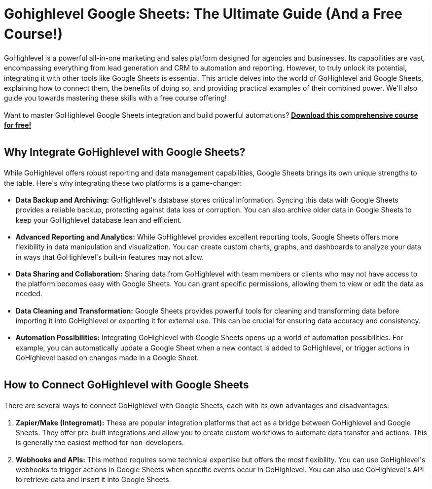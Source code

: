 # Gohighlevel Google Sheets: The Ultimate Guide (And a Free Course!)

GoHighlevel is a powerful all-in-one marketing and sales platform designed for agencies and businesses. Its capabilities are vast, encompassing everything from lead generation and CRM to automation and reporting. However, to truly unlock its potential, integrating it with other tools like Google Sheets is essential. This article delves into the world of GoHighlevel and Google Sheets, explaining how to connect them, the benefits of doing so, and providing practical examples of their combined power. We'll also guide you towards mastering these skills with a free course offering!

Want to master GoHighlevel Google Sheets integration and build powerful automations? **[Download this comprehensive course for free!](https://udemywork.com/gohighlevel-google-sheets)**

## Why Integrate GoHighlevel with Google Sheets?

While GoHighlevel offers robust reporting and data management capabilities, Google Sheets brings its own unique strengths to the table.  Here's why integrating these two platforms is a game-changer:

*   **Data Backup and Archiving:** GoHighlevel's database stores critical information. Syncing this data with Google Sheets provides a reliable backup, protecting against data loss or corruption.  You can also archive older data in Google Sheets to keep your GoHighlevel database lean and efficient.

*   **Advanced Reporting and Analytics:** While GoHighlevel provides excellent reporting tools, Google Sheets offers more flexibility in data manipulation and visualization. You can create custom charts, graphs, and dashboards to analyze your data in ways that GoHighlevel's built-in features may not allow.

*   **Data Sharing and Collaboration:** Sharing data from GoHighlevel with team members or clients who may not have access to the platform becomes easy with Google Sheets.  You can grant specific permissions, allowing them to view or edit the data as needed.

*   **Data Cleaning and Transformation:** Google Sheets provides powerful tools for cleaning and transforming data before importing it into GoHighlevel or exporting it for external use. This can be crucial for ensuring data accuracy and consistency.

*   **Automation Possibilities:** Integrating GoHighlevel with Google Sheets opens up a world of automation possibilities.  For example, you can automatically update a Google Sheet when a new contact is added to GoHighlevel, or trigger actions in GoHighlevel based on changes made in a Google Sheet.

## How to Connect GoHighlevel with Google Sheets

There are several ways to connect GoHighlevel with Google Sheets, each with its own advantages and disadvantages:

1.  **Zapier/Make (Integromat):**  These are popular integration platforms that act as a bridge between GoHighlevel and Google Sheets. They offer pre-built integrations and allow you to create custom workflows to automate data transfer and actions. This is generally the easiest method for non-developers.

2.  **Webhooks and APIs:**  This method requires some technical expertise but offers the most flexibility. You can use GoHighlevel's webhooks to trigger actions in Google Sheets when specific events occur in GoHighlevel. You can also use GoHighlevel's API to retrieve data and insert it into Google Sheets.
